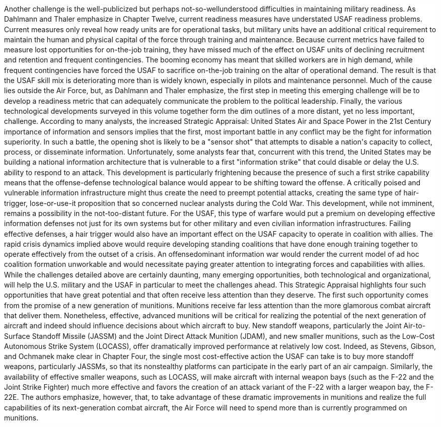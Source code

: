 Another challenge is the well-publicized but perhaps not-so-wellunderstood difficulties in maintaining military readiness. As Dahlmann and Thaler emphasize in Chapter Twelve, current readiness measures have understated USAF readiness problems. Current measures only reveal how ready units are for operational tasks, but military units have an additional critical requirement to maintain the human and physical capital of the force through training and maintenance. Because current metrics have failed to measure lost opportunities for on-the-job training, they have missed much of the effect on USAF units of declining recruitment and retention and frequent contingencies. The booming economy has meant that skilled workers are in high demand, while frequent contingencies have forced the USAF to sacrifice on-the-job training on the altar of operational demand. The result is that the USAF skill mix is deteriorating more than is widely known, especially in pilots and maintenance personnel. Much of the cause lies outside the Air Force, but, as Dahlmann and Thaler emphasize, the first step in meeting this emerging challenge will be to develop a readiness metric that can adequately communicate the problem to the political leadership.
Finally, the various technological developments surveyed in this volume together form the dim outlines of a more distant, yet no less important, challenge. According to many analysts, the increased Strategic Appraisal: United States Air and Space Power in the 21st Century importance of information and sensors implies that the first, most important battle in any conflict may be the fight for information superiority. In such a battle, the opening shot is likely to be a "sensor shot" that attempts to disable a nation's capacity to collect, process, or disseminate information. Unfortunately, some analysts fear that, concurrent with this trend, the United States may be building a national information architecture that is vulnerable to a first "information strike" that could disable or delay the U.S. ability to respond to an attack. This development is particularly frightening because the presence of such a first strike capability means that the offense-defense technological balance would appear to be shifting toward the offense. A critically poised and vulnerable information infrastructure might thus create the need to preempt potential attacks, creating the same type of hair-trigger, lose-or-use-it proposition that so concerned nuclear analysts during the Cold War. This development, while not imminent, remains a possibility in the not-too-distant future. For the USAF, this type of warfare would put a premium on developing effective information defenses not just for its own systems but for other military and even civilian information infrastructures. Failing effective defenses, a hair trigger would also have an important effect on the USAF capacity to operate in coalition with allies. The rapid crisis dynamics implied above would require developing standing coalitions that have done enough training together to operate effectively from the outset of a crisis. An offensedominant information war would render the current model of ad hoc coalition formation unworkable and would necessitate paying greater attention to integrating forces and capabilities with allies.
While the challenges detailed above are certainly daunting, many emerging opportunities, both technological and organizational, will help the U.S. military and the USAF in particular to meet the challenges ahead. This Strategic Appraisal highlights four such opportunities that have great potential and that often receive less attention than they deserve.
The first such opportunity comes from the promise of a new generation of munitions. Munitions receive far less attention than the more glamorous combat aircraft that deliver them. Nonetheless, effective, advanced munitions will be critical for realizing the potential of the next generation of aircraft and indeed should influence decisions about which aircraft to buy. New standoff weapons, particularly the Joint Air-to-Surface Standoff Missile (JASSM) and the Joint Direct Attack Munition (JDAM), and new smaller munitions, such as the Low-Cost Autonomous Strike System (LOCASS), offer dramatically improved performance at relatively low cost. Indeed, as Stevens, Gibson, and Ochmanek make clear in Chapter Four, the single most cost-effective action the USAF can take is to buy more standoff weapons, particularly JASSMs, so that its nonstealthy platforms can participate in the early part of an air campaign. Similarly, the availability of effective smaller weapons, such as LOCASS, will make aircraft with internal weapon bays (such as the F-22 and the Joint Strike Fighter) much more effective and favors the creation of an attack variant of the F-22 with a larger weapon bay, the F-22E. The authors emphasize, however, that, to take advantage of these dramatic improvements in munitions and realize the full capabilities of its next-generation combat aircraft, the Air Force will need to spend more than is currently programmed on munitions.